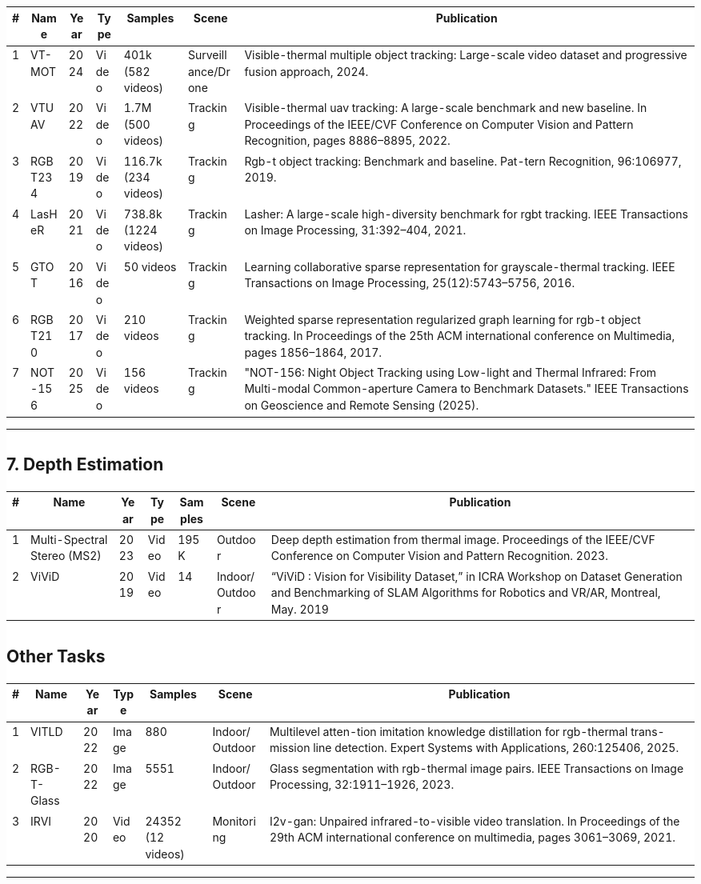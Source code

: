 | #  | Name    | Year | Type  | Samples              | Scene              | Publication         |
| -- | ------- | ---- | ----- | -------------------- | ------------------ | ------------------- |
| 1 | VT-MOT  | 2024 | Video | 401k (582 videos)    | Surveillance/Drone | Visible-thermal multiple object tracking: Large-scale video dataset and progressive fusion approach, 2024.                |
| 2 | VTUAV   | 2022 | Video | 1.7M (500 videos)    | Tracking           | Visible-thermal uav tracking: A large-scale benchmark and new baseline. In Proceedings of the IEEE/CVF Conference on Computer Vision and Pattern Recognition, pages 8886–8895, 2022.                |
| 3 | RGBT234 | 2019 | Video | 116.7k (234 videos)  | Tracking           | Rgb-t object tracking: Benchmark and baseline. Pat-tern Recognition, 96:106977, 2019.  |
| 4 | LasHeR  | 2021 | Video | 738.8k (1224 videos) | Tracking           | Lasher: A large-scale high-diversity benchmark for rgbt tracking. IEEE Transactions on Image Processing, 31:392–404, 2021.                 |
| 5 | GTOT    | 2016 | Video | 50 videos            | Tracking           | Learning collaborative sparse representation for grayscale-thermal tracking. IEEE Transactions on Image Processing, 25(12):5743–5756, 2016.                 |
| 6| RGBT210 | 2017 | Video | 210 videos           | Tracking           | Weighted sparse representation regularized graph learning for rgb-t object tracking. In Proceedings of the 25th ACM international conference on Multimedia, pages 1856–1864, 2017.             |
| 7| NOT-156 | 2025 | Video | 156 videos           | Tracking           | "NOT-156: Night Object Tracking using Low-light and Thermal Infrared: From Multi-modal Common-aperture Camera to Benchmark Datasets." IEEE Transactions on Geoscience and Remote Sensing (2025).          |



***

##  7. Depth Estimation
| #  | Name        | Year | Type  | Samples           | Scene          | Publication |
| -- | ----------- | ---- | ----- | ----------------- | -------------- | ----------- |
| 1 | Multi-Spectral Stereo (MS2)       | 2023 | Video |  195K               | Outdoor | Deep depth estimation from thermal image. Proceedings of the IEEE/CVF Conference on Computer Vision and Pattern Recognition. 2023.      |
| 2 | ViViD   | 2019 | Video |  14              | Indoor/Outdoor |  “ViViD : Vision for Visibility Dataset,” in ICRA Workshop on Dataset Generation and Benchmarking of SLAM Algorithms for Robotics and VR/AR, Montreal, May. 2019    |


##  Other Tasks

| #  | Name        | Year | Type  | Samples           | Scene          | Publication |
| -- | ----------- | ---- | ----- | ----------------- | -------------- | ----------- |
| 1 | VITLD       | 2022 | Image | 880               | Indoor/Outdoor | Multilevel atten-tion imitation knowledge distillation for rgb-thermal trans-mission line detection. Expert Systems with Applications, 260:125406, 2025.          |
| 2 | RGB-T-Glass | 2022 | Image | 5551              | Indoor/Outdoor | Glass segmentation with rgb-thermal image pairs. IEEE Transactions on Image Processing, 32:1911–1926, 2023.         |
| 3 | IRVI        | 2020 | Video | 24352 (12 videos) | Monitoring     | I2v-gan: Unpaired infrared-to-visible video translation. In Proceedings of the 29th ACM international conference on multimedia, pages 3061–3069, 2021.      |

***
